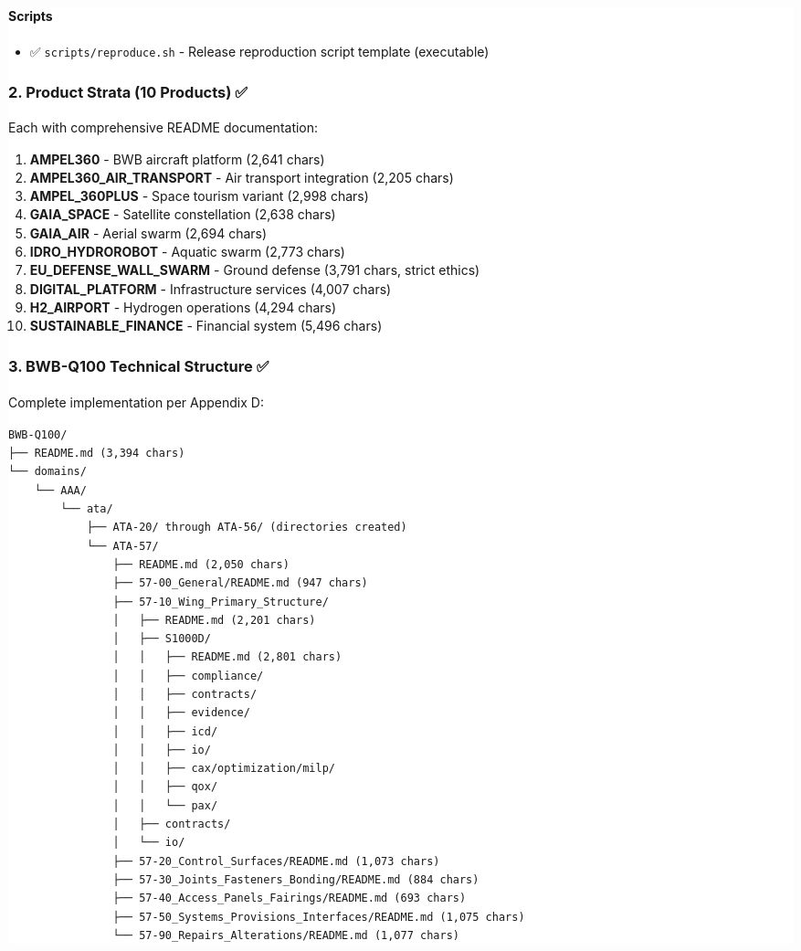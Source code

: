 #### Scripts
- ✅ `scripts/reproduce.sh` - Release reproduction script template (executable)

### 2. Product Strata (10 Products) ✅

Each with comprehensive README documentation:

1. **AMPEL360** - BWB aircraft platform (2,641 chars)
2. **AMPEL360_AIR_TRANSPORT** - Air transport integration (2,205 chars)
3. **AMPEL_360PLUS** - Space tourism variant (2,998 chars)
4. **GAIA_SPACE** - Satellite constellation (2,638 chars)
5. **GAIA_AIR** - Aerial swarm (2,694 chars)
6. **IDRO_HYDROROBOT** - Aquatic swarm (2,773 chars)
7. **EU_DEFENSE_WALL_SWARM** - Ground defense (3,791 chars, strict ethics)
8. **DIGITAL_PLATFORM** - Infrastructure services (4,007 chars)
9. **H2_AIRPORT** - Hydrogen operations (4,294 chars)
10. **SUSTAINABLE_FINANCE** - Financial system (5,496 chars)

### 3. BWB-Q100 Technical Structure ✅

Complete implementation per Appendix D:

```
BWB-Q100/
├── README.md (3,394 chars)
└── domains/
    └── AAA/
        └── ata/
            ├── ATA-20/ through ATA-56/ (directories created)
            └── ATA-57/
                ├── README.md (2,050 chars)
                ├── 57-00_General/README.md (947 chars)
                ├── 57-10_Wing_Primary_Structure/
                │   ├── README.md (2,201 chars)
                │   ├── S1000D/
                │   │   ├── README.md (2,801 chars)
                │   │   ├── compliance/
                │   │   ├── contracts/
                │   │   ├── evidence/
                │   │   ├── icd/
                │   │   ├── io/
                │   │   ├── cax/optimization/milp/
                │   │   ├── qox/
                │   │   └── pax/
                │   ├── contracts/
                │   └── io/
                ├── 57-20_Control_Surfaces/README.md (1,073 chars)
                ├── 57-30_Joints_Fasteners_Bonding/README.md (884 chars)
                ├── 57-40_Access_Panels_Fairings/README.md (693 chars)
                ├── 57-50_Systems_Provisions_Interfaces/README.md (1,075 chars)
                └── 57-90_Repairs_Alterations/README.md (1,077 chars)
```
